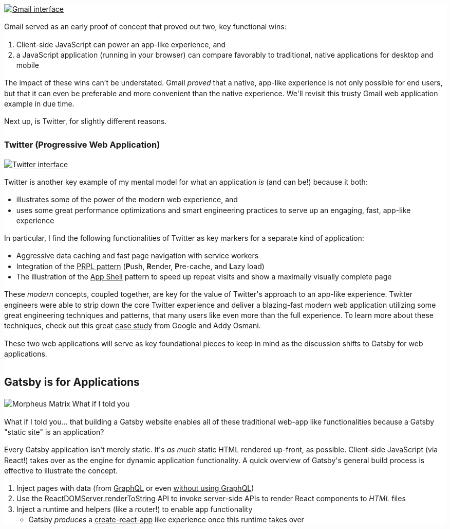 [![Gmail interface](./images/gmail.png)][gmail]

Gmail served as an early proof of concept that proved out two, key functional wins:

1. Client-side JavaScript can power an app-like experience, and
2. a JavaScript application (running in your browser) can compare favorably to traditional, native applications for desktop and mobile

The impact of these wins can’t be understated. Gmail _proved_ that a native, app-like experience is not only possible for end users, but that it can even be preferable and more convenient than the native experience. We'll revisit this trusty Gmail web application example in due time.

Next up, is Twitter, for slightly different reasons.

### Twitter (Progressive Web Application)

[![Twitter interface](./images/twitter.png)][twitter-lite]

Twitter is another key example of my mental model for what an application _is_ (and can be!) because it both:

- illustrates some of the power of the modern web experience, and
- uses some great performance optimizations and smart engineering practices to serve up an engaging, fast, app-like experience

In particular, I find the following functionalities of Twitter as key markers for a separate kind of application:

- Aggressive data caching and fast page navigation with service workers
- Integration of the [PRPL pattern][prpl] (**P**ush, **R**ender, **P**re-cache, and **L**azy load)
- The illustration of the [App Shell][app-shell] pattern to speed up repeat visits and show a maximally visually complete page

These _modern_ concepts, coupled together, are key for the value of Twitter's approach to an app-like experience. Twitter engineers were able to strip down the core Twitter experience and deliver a blazing-fast modern web application utilizing some great engineering techniques and patterns, that many users like even more than the full experience. To learn more about these techniques, check out this great [case study][case-study] from Google and Addy Osmani.

These two web applications will serve as key foundational pieces to keep in mind as the discussion shifts to Gatsby for web applications.

## Gatsby is for Applications

![Morpheus Matrix What if I told you](./images/what-if-i-told-you.jpg)

What if I told you... that building a Gatsby website enables all of these traditional web-app like functionalities because a Gatsby "static site" is an application?

Every Gatsby application isn't merely static. It's _as much_ static HTML rendered up-front, as possible. Client-side JavaScript (via React!) takes over as the engine for dynamic application functionality. A quick overview of Gatsby's general build process is effective to illustrate the concept.

1. Inject pages with data (from [GraphQL][gatsby-graphql] or even [without using GraphQL][gatsby-without-graphql])
2. Use the [ReactDOMServer.renderToString][react-dom-render-to-string] API to invoke server-side APIs to render React components to _HTML_ files
3. Inject a runtime and helpers (like a router!) to enable app functionality
   - Gatsby _produces_ a [create-react-app][create-react-app] like experience once this runtime takes over


[beyond-static]: https://www.gatsbyjs.com/build-web-apps-webinar
[whats-an-app]: /blog/2018-10-15-beyond-static-intro/#what-is-an-app
[gmail]: https://gmail.com
[twitter-lite]: https://m.twitter.com
[prpl]: https://developers.google.com/web/fundamentals/performance/prpl-pattern/
[app-shell]: https://developers.google.com/web/fundamentals/architecture/app-shell
[case-study]: https://developers.google.com/web/showcase/2017/twitter
[gatsby-graphql]: /docs/graphql-concepts/
[gatsby-without-graphql]: /docs/using-gatsby-without-graphql/
[client-only-routes]: /docs/client-only-routes-and-user-authentication
[create-react-app]: https://facebook.github.io/create-react-app/
[react-dom-render-to-string]: https://reactjs.org/docs/react-dom-server.html#rendertostring
[cdm]: https://reactjs.org/docs/react-component.html#componentdidmount
[react-context]: https://reactjs.org/docs/context.html
[react-lifecycle-methods]: https://reactjs.org/docs/state-and-lifecycle.html
[authentication-tutorial]: /tutorial/authentication-tutorial/
[using-gatsby-image]: https://using-gatsby-image.gatsbyjs.org/
[traced-svg]: https://using-gatsby-image.gatsbyjs.org/traced-svg/
[gatsby-plugin-offline]: /packages/gatsby-plugin-offline/
[gatsby-plugin-sharp]: /packages/gatsby-plugin-sharp/
[gatsby-source-graphql]: /packages/gatsby-source-graphql/
[gatsby-source-wordpress]: /packages/gatsby-source-wordpress/
[gatsby-transformer-yaml]: /packages/gatsby-transformer-yaml/
[gatsby-plugins]: /plugins
[gatsby-mail-app]: https://gatsby-mail.netlify.app
[gatsby-mail-repo]: https://github.com/dschau/gatsby-mail
[apollo-boost]: https://github.com/apollographql/apollo-client/tree/master/packages/apollo-boost